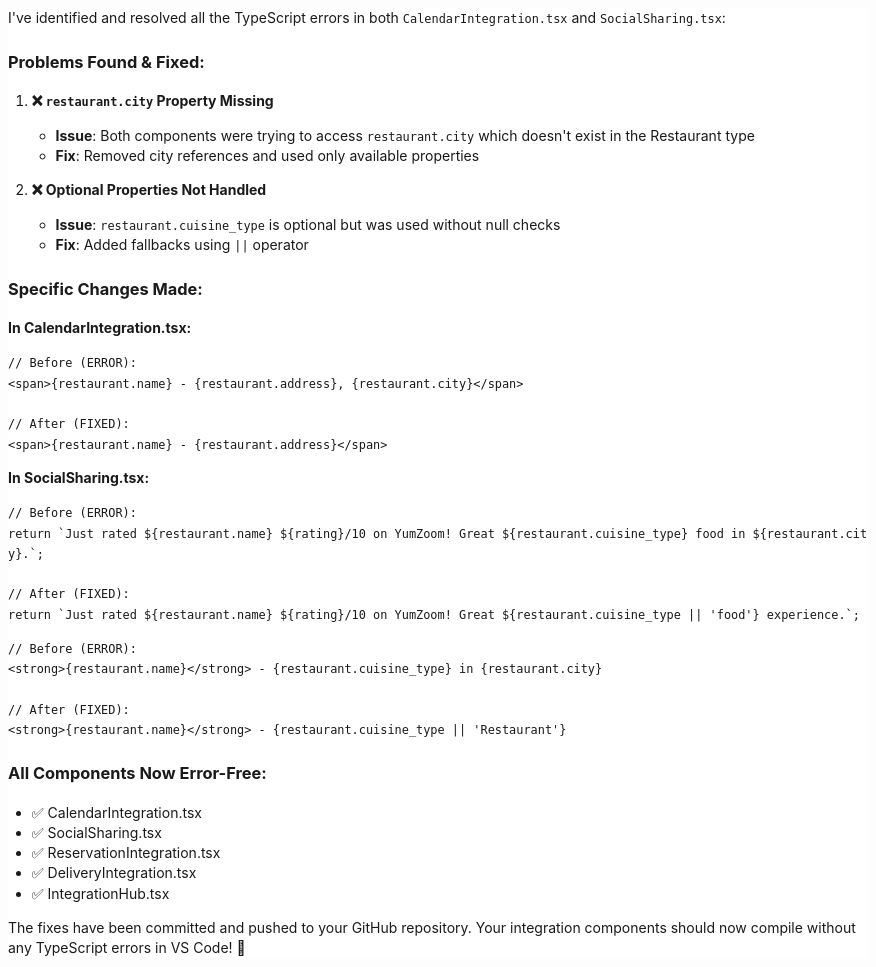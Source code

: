 I've identified and resolved all the TypeScript errors in both `CalendarIntegration.tsx` and `SocialSharing.tsx`:

### **Problems Found & Fixed:**

1. **❌ `restaurant.city` Property Missing**
   - **Issue**: Both components were trying to access `restaurant.city` which doesn't exist in the Restaurant type
   - **Fix**: Removed city references and used only available properties

2. **❌ Optional Properties Not Handled**
   - **Issue**: `restaurant.cuisine_type` is optional but was used without null checks
   - **Fix**: Added fallbacks using `||` operator

### **Specific Changes Made:**

**In CalendarIntegration.tsx:**
```tsx
// Before (ERROR):
<span>{restaurant.name} - {restaurant.address}, {restaurant.city}</span>

// After (FIXED):
<span>{restaurant.name} - {restaurant.address}</span>
```

**In SocialSharing.tsx:**
```tsx
// Before (ERROR):
return `Just rated ${restaurant.name} ${rating}/10 on YumZoom! Great ${restaurant.cuisine_type} food in ${restaurant.city}.`;

// After (FIXED):
return `Just rated ${restaurant.name} ${rating}/10 on YumZoom! Great ${restaurant.cuisine_type || 'food'} experience.`;
```

```tsx
// Before (ERROR):
<strong>{restaurant.name}</strong> - {restaurant.cuisine_type} in {restaurant.city}

// After (FIXED):
<strong>{restaurant.name}</strong> - {restaurant.cuisine_type || 'Restaurant'}
```

### **All Components Now Error-Free:**
- ✅ CalendarIntegration.tsx
- ✅ SocialSharing.tsx  
- ✅ ReservationIntegration.tsx
- ✅ DeliveryIntegration.tsx
- ✅ IntegrationHub.tsx

The fixes have been committed and pushed to your GitHub repository. Your integration components should now compile without any TypeScript errors in VS Code! 🎉